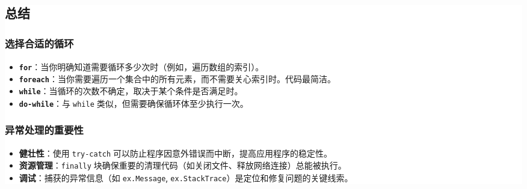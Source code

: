 
## 总结

### 选择合适的循环

- **`for`**：当你明确知道需要循环多少次时（例如，遍历数组的索引）。
- **`foreach`**：当你需要遍历一个集合中的所有元素，而不需要关心索引时。代码最简洁。
- **`while`**：当循环的次数不确定，取决于某个条件是否满足时。
- **`do-while`**：与 `while` 类似，但需要确保循环体至少执行一次。

### 异常处理的重要性

- **健壮性**：使用 `try-catch` 可以防止程序因意外错误而中断，提高应用程序的稳定性。
- **资源管理**：`finally` 块确保重要的清理代码（如关闭文件、释放网络连接）总能被执行。
- **调试**：捕获的异常信息（如 `ex.Message`, `ex.StackTrace`）是定位和修复问题的关键线索。